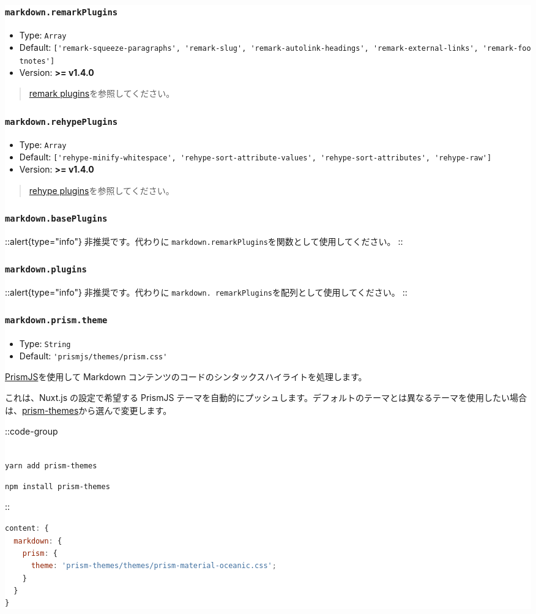 ### `markdown.remarkPlugins`

- Type: `Array`
- Default: `['remark-squeeze-paragraphs', 'remark-slug', 'remark-autolink-headings', 'remark-external-links', 'remark-footnotes']`
- Version: **>= v1.4.0**

> [remark plugins](https://github.com/remarkjs/remark/blob/master/doc/plugins.md#list-of-plugins)を参照してください。

### `markdown.rehypePlugins`

- Type: `Array`
- Default: `['rehype-minify-whitespace', 'rehype-sort-attribute-values', 'rehype-sort-attributes', 'rehype-raw']`
- Version: **>= v1.4.0**

> [rehype plugins](https://github.com/rehypejs/rehype/blob/master/doc/plugins.md#list-of-plugins)を参照してください。

### `markdown.basePlugins`

::alert{type="info"}
非推奨です。代わりに `markdown.remarkPlugins`を関数として使用してください。
::

### `markdown.plugins`

::alert{type="info"}
非推奨です。代わりに `markdown. remarkPlugins`を配列として使用してください。
::

### `markdown.prism.theme`

- Type: `String`
- Default: `'prismjs/themes/prism.css'`

[PrismJS](https://prismjs.com)を使用して Markdown コンテンツのコードのシンタックスハイライトを処理します。

これは、Nuxt.js の設定で希望する PrismJS テーマを自動的にプッシュします。デフォルトのテーマとは異なるテーマを使用したい場合は、[prism-themes](https://github.com/PrismJS/prism-themes)から選んで変更します。

::code-group

```bash [Yarn]

yarn add prism-themes
```

```bash [NPM]
npm install prism-themes
```

::

```js [nuxt.config.js]
content: {
  markdown: {
    prism: {
      theme: 'prism-themes/themes/prism-material-oceanic.css';
    }
  }
}
```
